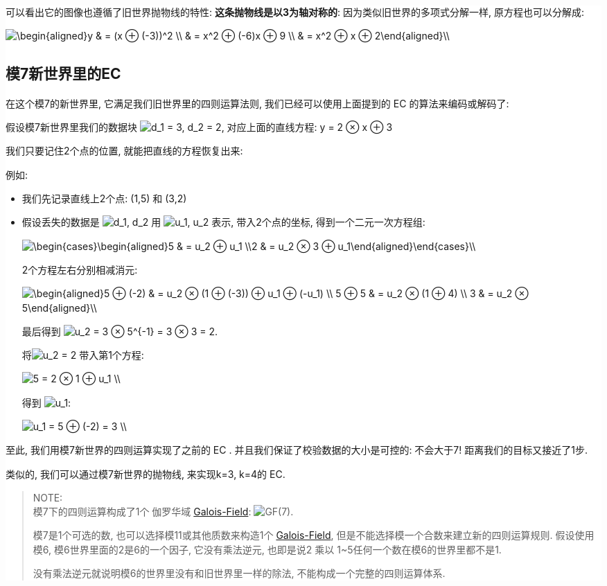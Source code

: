 可以看出它的图像也遵循了旧世界抛物线的特性: **这条抛物线是以3为轴对称的**:
因为类似旧世界的多项式分解一样, 原方程也可以分解成:

<img src="https://www.zhihu.com/equation?tex=%5Cbegin%7Baligned%7Dy%20%26%20%3D%20%28x%20%E2%8A%95%20%28-3%29%29%5E2%20%5C%5C%20%20%26%20%3D%20x%5E2%20%E2%8A%95%20%28-6%29x%20%E2%8A%95%209%20%5C%5C%20%20%26%20%3D%20x%5E2%20%E2%8A%95%20x%20%E2%8A%95%202%5Cend%7Baligned%7D%5C%5C" alt="\begin{aligned}y & = (x ⊕ (-3))^2 \\  & = x^2 ⊕ (-6)x ⊕ 9 \\  & = x^2 ⊕ x ⊕ 2\end{aligned}\\" class="ee_img tr_noresize" eeimg="1">

<a class="md-anchor" name="模7新世界里的ec"></a>

## 模7新世界里的EC

在这个模7的新世界里, 它满足我们旧世界里的四则运算法则,
我们已经可以使用上面提到的 EC 的算法来编码或解码了:

假设模7新世界里我们的数据块 <img src="https://www.zhihu.com/equation?tex=%20d_1%20%3D%203%2C%20d_2%20%3D%202%20" alt=" d_1 = 3, d_2 = 2 " class="ee_img tr_noresize" eeimg="1">, 对应上面的直线方程:
y = 2 ⊗ x ⊕ 3

我们只要记住2个点的位置, 就能把直线的方程恢复出来:

例如:

-   我们先记录直线上2个点:
    (1,5) 和 (3,2)

-   假设丢失的数据是 <img src="https://www.zhihu.com/equation?tex=%20d_1%2C%20d_2%20" alt=" d_1, d_2 " class="ee_img tr_noresize" eeimg="1"> 用 <img src="https://www.zhihu.com/equation?tex=%20u_1%2C%20u_2%20" alt=" u_1, u_2 " class="ee_img tr_noresize" eeimg="1"> 表示, 带入2个点的坐标,
    得到一个二元一次方程组:

    <img src="https://www.zhihu.com/equation?tex=%5Cbegin%7Bcases%7D%5Cbegin%7Baligned%7D5%20%26%20%3D%20u_2%20%E2%8A%95%20u_1%20%5C%5C2%20%26%20%3D%20u_2%20%E2%8A%97%203%20%E2%8A%95%20u_1%5Cend%7Baligned%7D%5Cend%7Bcases%7D%5C%5C" alt="\begin{cases}\begin{aligned}5 & = u_2 ⊕ u_1 \\2 & = u_2 ⊗ 3 ⊕ u_1\end{aligned}\end{cases}\\" class="ee_img tr_noresize" eeimg="1">

    2个方程左右分别相减消元:

    <img src="https://www.zhihu.com/equation?tex=%5Cbegin%7Baligned%7D5%20%E2%8A%95%20%28-2%29%20%26%20%3D%20u_2%20%E2%8A%97%20%281%20%E2%8A%95%20%28-3%29%29%20%E2%8A%95%20u_1%20%E2%8A%95%20%28-u_1%29%20%5C%5C%20%20%205%20%E2%8A%95%205%20%26%20%3D%20u_2%20%E2%8A%97%20%281%20%E2%8A%95%204%29%20%5C%5C%20%20%20%20%20%20%203%20%26%20%3D%20u_2%20%E2%8A%97%205%5Cend%7Baligned%7D%5C%5C" alt="\begin{aligned}5 ⊕ (-2) & = u_2 ⊗ (1 ⊕ (-3)) ⊕ u_1 ⊕ (-u_1) \\   5 ⊕ 5 & = u_2 ⊗ (1 ⊕ 4) \\       3 & = u_2 ⊗ 5\end{aligned}\\" class="ee_img tr_noresize" eeimg="1">

    最后得到 <img src="https://www.zhihu.com/equation?tex=%20u_2%20%3D%203%20%E2%8A%97%205%5E%7B-1%7D%20%3D%203%20%E2%8A%97%203%20%3D%202%20" alt=" u_2 = 3 ⊗ 5^{-1} = 3 ⊗ 3 = 2 " class="ee_img tr_noresize" eeimg="1">.

    将<img src="https://www.zhihu.com/equation?tex=%20u_2%20%3D%202%20" alt=" u_2 = 2 " class="ee_img tr_noresize" eeimg="1"> 带入第1个方程:

    <img src="https://www.zhihu.com/equation?tex=%205%20%3D%202%20%E2%8A%97%201%20%E2%8A%95%20u_1%20%5C%5C" alt=" 5 = 2 ⊗ 1 ⊕ u_1 \\" class="ee_img tr_noresize" eeimg="1">

    得到 <img src="https://www.zhihu.com/equation?tex=%20u_1%20" alt=" u_1 " class="ee_img tr_noresize" eeimg="1">:

    <img src="https://www.zhihu.com/equation?tex=%20u_1%20%3D%205%20%E2%8A%95%20%28-2%29%20%3D%203%20%5C%5C" alt=" u_1 = 5 ⊕ (-2) = 3 \\" class="ee_img tr_noresize" eeimg="1">

至此, 我们用模7新世界的四则运算实现了之前的 EC . 并且我们保证了校验数据的大小是可控的:
不会大于7!
距离我们的目标又接近了1步.

类似的, 我们可以通过模7新世界的抛物线, 来实现k=3, k=4的 EC.

> NOTE: <br/>
> 模7下的四则运算构成了1个 伽罗华域 [Galois-Field](https://en.wikipedia.org/wiki/Finite_field): <img src="https://www.zhihu.com/equation?tex=%20GF%287%29%20" alt=" GF(7) " class="ee_img tr_noresize" eeimg="1">.
> 
> 模7是1个可选的数, 也可以选择模11或其他质数来构造1个 [Galois-Field](https://en.wikipedia.org/wiki/Finite_field),
> 但是不能选择模一个合数来建立新的四则运算规则.
> 假设使用模6, 模6世界里面的2是6的一个因子, 它没有乘法逆元, 也即是说2 乘以
> 1~5任何一个数在模6的世界里都不是1.
> 
> 没有乘法逆元就说明模6的世界里没有和旧世界里一样的除法,
> 不能构成一个完整的四则运算体系.
